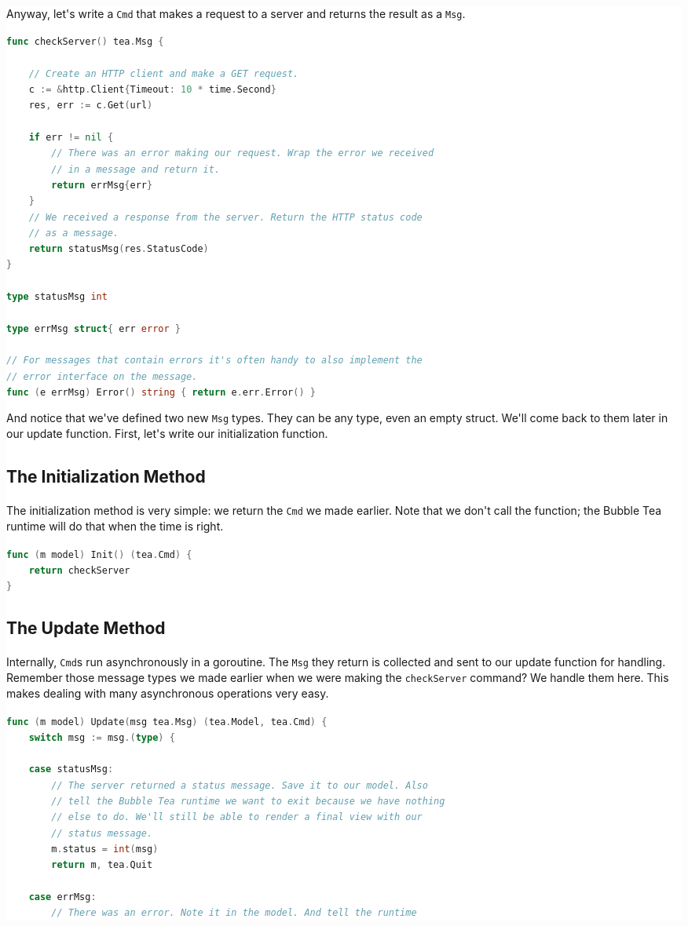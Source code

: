 Anyway, let's write a `Cmd` that makes a request to a server and returns the
result as a `Msg`.

```go
func checkServer() tea.Msg {

    // Create an HTTP client and make a GET request.
    c := &http.Client{Timeout: 10 * time.Second}
    res, err := c.Get(url)

    if err != nil {
        // There was an error making our request. Wrap the error we received
        // in a message and return it.
        return errMsg{err}
    }
    // We received a response from the server. Return the HTTP status code
    // as a message.
    return statusMsg(res.StatusCode)
}

type statusMsg int

type errMsg struct{ err error }

// For messages that contain errors it's often handy to also implement the
// error interface on the message.
func (e errMsg) Error() string { return e.err.Error() }
```

And notice that we've defined two new `Msg` types. They can be any type, even
an empty struct. We'll come back to them later in our update function.
First, let's write our initialization function.

## The Initialization Method

The initialization method is very simple: we return the `Cmd` we made earlier.
Note that we don't call the function; the Bubble Tea runtime will do that when
the time is right.

```go
func (m model) Init() (tea.Cmd) {
    return checkServer
}
```

## The Update Method

Internally, `Cmd`s run asynchronously in a goroutine. The `Msg` they return is
collected and sent to our update function for handling. Remember those message
types we made earlier when we were making the `checkServer` command? We handle
them here. This makes dealing with many asynchronous operations very easy.

```go
func (m model) Update(msg tea.Msg) (tea.Model, tea.Cmd) {
    switch msg := msg.(type) {

    case statusMsg:
        // The server returned a status message. Save it to our model. Also
        // tell the Bubble Tea runtime we want to exit because we have nothing
        // else to do. We'll still be able to render a final view with our
        // status message.
        m.status = int(msg)
        return m, tea.Quit

    case errMsg:
        // There was an error. Note it in the model. And tell the runtime
```